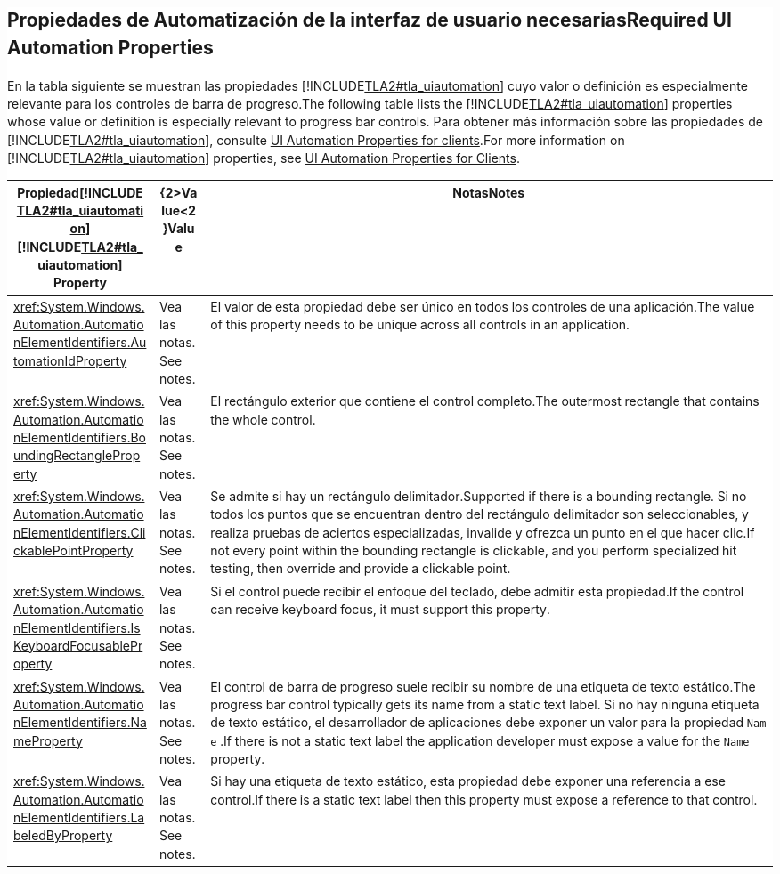 <a name="Required_UI_Automation_Properties"></a>   
## <a name="required-ui-automation-properties"></a><span data-ttu-id="f9b16-121">Propiedades de Automatización de la interfaz de usuario necesarias</span><span class="sxs-lookup"><span data-stu-id="f9b16-121">Required UI Automation Properties</span></span>  
 <span data-ttu-id="f9b16-122">En la tabla siguiente se muestran las propiedades [!INCLUDE[TLA2#tla_uiautomation](../../../includes/tla2sharptla-uiautomation-md.md)] cuyo valor o definición es especialmente relevante para los controles de barra de progreso.</span><span class="sxs-lookup"><span data-stu-id="f9b16-122">The following table lists the [!INCLUDE[TLA2#tla_uiautomation](../../../includes/tla2sharptla-uiautomation-md.md)] properties whose value or definition is especially relevant to progress bar controls.</span></span> <span data-ttu-id="f9b16-123">Para obtener más información sobre las propiedades de [!INCLUDE[TLA2#tla_uiautomation](../../../includes/tla2sharptla-uiautomation-md.md)], consulte [UI Automation Properties for clients](ui-automation-properties-for-clients.md).</span><span class="sxs-lookup"><span data-stu-id="f9b16-123">For more information on [!INCLUDE[TLA2#tla_uiautomation](../../../includes/tla2sharptla-uiautomation-md.md)] properties, see [UI Automation Properties for Clients](ui-automation-properties-for-clients.md).</span></span>  
  
|<span data-ttu-id="f9b16-124">Propiedad[!INCLUDE[TLA2#tla_uiautomation](../../../includes/tla2sharptla-uiautomation-md.md)]</span><span class="sxs-lookup"><span data-stu-id="f9b16-124">[!INCLUDE[TLA2#tla_uiautomation](../../../includes/tla2sharptla-uiautomation-md.md)] Property</span></span>|<span data-ttu-id="f9b16-125">{2&gt;Value&lt;2}</span><span class="sxs-lookup"><span data-stu-id="f9b16-125">Value</span></span>|<span data-ttu-id="f9b16-126">Notas</span><span class="sxs-lookup"><span data-stu-id="f9b16-126">Notes</span></span>|  
|------------------------------------------------------------------------------------|-----------|-----------|  
|<xref:System.Windows.Automation.AutomationElementIdentifiers.AutomationIdProperty>|<span data-ttu-id="f9b16-127">Vea las notas.</span><span class="sxs-lookup"><span data-stu-id="f9b16-127">See notes.</span></span>|<span data-ttu-id="f9b16-128">El valor de esta propiedad debe ser único en todos los controles de una aplicación.</span><span class="sxs-lookup"><span data-stu-id="f9b16-128">The value of this property needs to be unique across all controls in an application.</span></span>|  
|<xref:System.Windows.Automation.AutomationElementIdentifiers.BoundingRectangleProperty>|<span data-ttu-id="f9b16-129">Vea las notas.</span><span class="sxs-lookup"><span data-stu-id="f9b16-129">See notes.</span></span>|<span data-ttu-id="f9b16-130">El rectángulo exterior que contiene el control completo.</span><span class="sxs-lookup"><span data-stu-id="f9b16-130">The outermost rectangle that contains the whole control.</span></span>|  
|<xref:System.Windows.Automation.AutomationElementIdentifiers.ClickablePointProperty>|<span data-ttu-id="f9b16-131">Vea las notas.</span><span class="sxs-lookup"><span data-stu-id="f9b16-131">See notes.</span></span>|<span data-ttu-id="f9b16-132">Se admite si hay un rectángulo delimitador.</span><span class="sxs-lookup"><span data-stu-id="f9b16-132">Supported if there is a bounding rectangle.</span></span> <span data-ttu-id="f9b16-133">Si no todos los puntos que se encuentran dentro del rectángulo delimitador son seleccionables, y realiza pruebas de aciertos especializadas, invalide y ofrezca un punto en el que hacer clic.</span><span class="sxs-lookup"><span data-stu-id="f9b16-133">If not every point within the bounding rectangle is clickable, and you perform specialized hit testing, then override and provide a clickable point.</span></span>|  
|<xref:System.Windows.Automation.AutomationElementIdentifiers.IsKeyboardFocusableProperty>|<span data-ttu-id="f9b16-134">Vea las notas.</span><span class="sxs-lookup"><span data-stu-id="f9b16-134">See notes.</span></span>|<span data-ttu-id="f9b16-135">Si el control puede recibir el enfoque del teclado, debe admitir esta propiedad.</span><span class="sxs-lookup"><span data-stu-id="f9b16-135">If the control can receive keyboard focus, it must support this property.</span></span>|  
|<xref:System.Windows.Automation.AutomationElementIdentifiers.NameProperty>|<span data-ttu-id="f9b16-136">Vea las notas.</span><span class="sxs-lookup"><span data-stu-id="f9b16-136">See notes.</span></span>|<span data-ttu-id="f9b16-137">El control de barra de progreso suele recibir su nombre de una etiqueta de texto estático.</span><span class="sxs-lookup"><span data-stu-id="f9b16-137">The progress bar control typically gets its name from a static text label.</span></span> <span data-ttu-id="f9b16-138">Si no hay ninguna etiqueta de texto estático, el desarrollador de aplicaciones debe exponer un valor para la propiedad `Name` .</span><span class="sxs-lookup"><span data-stu-id="f9b16-138">If there is not a static text label the application developer must expose a value for the `Name` property.</span></span>|  
|<xref:System.Windows.Automation.AutomationElementIdentifiers.LabeledByProperty>|<span data-ttu-id="f9b16-139">Vea las notas.</span><span class="sxs-lookup"><span data-stu-id="f9b16-139">See notes.</span></span>|<span data-ttu-id="f9b16-140">Si hay una etiqueta de texto estático, esta propiedad debe exponer una referencia a ese control.</span><span class="sxs-lookup"><span data-stu-id="f9b16-140">If there is a static text label then this property must expose a reference to that control.</span></span>|  